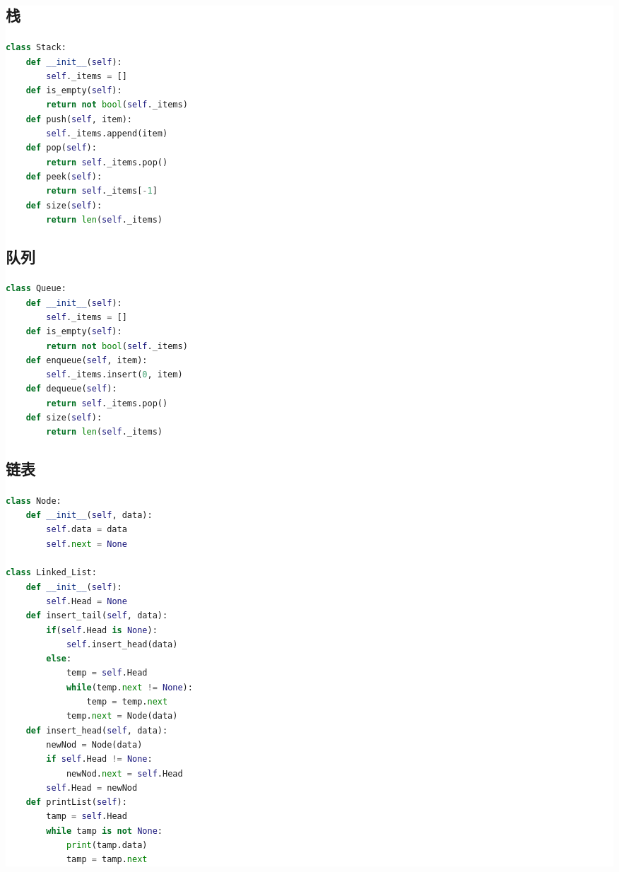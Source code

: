 ## 栈

```python
class Stack:
    def __init__(self):
        self._items = []
    def is_empty(self):
        return not bool(self._items)
    def push(self, item):
        self._items.append(item)
    def pop(self):
        return self._items.pop()
    def peek(self):
        return self._items[-1]
    def size(self):
        return len(self._items)
```

## 队列

```python
class Queue:
    def __init__(self):
        self._items = []
    def is_empty(self):
        return not bool(self._items)
    def enqueue(self, item):
        self._items.insert(0, item)
    def dequeue(self):
        return self._items.pop()
    def size(self):
        return len(self._items)
```

## 链表

```python
class Node:
    def __init__(self, data):
        self.data = data
        self.next = None

class Linked_List:
    def __init__(self):
        self.Head = None    
    def insert_tail(self, data):
        if(self.Head is None): 
            self.insert_head(data) 
        else:
            temp = self.Head
            while(temp.next != None):
                temp = temp.next
            temp.next = Node(data) 
    def insert_head(self, data):
        newNod = Node(data)
        if self.Head != None:
            newNod.next = self.Head
        self.Head = newNod
    def printList(self):
        tamp = self.Head
        while tamp is not None:
            print(tamp.data)
            tamp = tamp.next
```